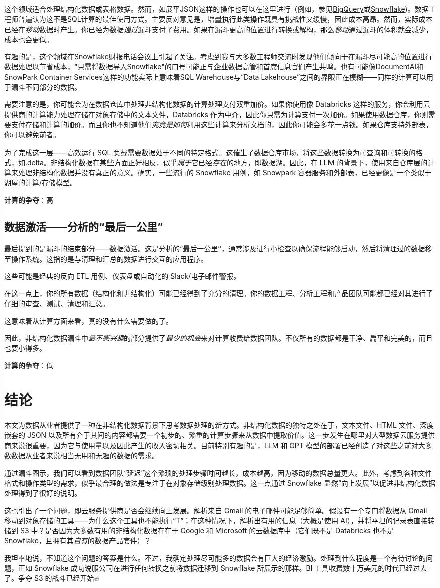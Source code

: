 这个领域适合处理结构化数据或表格数据。然而，如展平JSON这样的操作也可以在这里进行（例如，参见[BigQuery](https://stackoverflow.com/questions/55244750/flatten-nested-json-string-to-different-columns-in-google-bigquery)或[Snowflake](https://www.google.com/search?q=snowflake+flatten&rlz=1C1RXQR_enGB1078GB1078&oq=snowflake+flatten&gs_lcrp=EgZjaHJvbWUqBwgAEAAYgAQyBwgAEAAYgAQyBwgBEAAYgAQyBwgCEAAYgAQyBwgDEAAYgAQyBwgEEAAYgAQyBwgFEAAYgAQyBwgGEAAYgAQyBwgHEAAYgAQyBwgIEAAYgAQyBwgJEAAYgATSAQgxNDQ0ajBqNKgCALACAA&sourceid=chrome&ie=UTF-8))。数据工程师普遍认为这不是SQL计算的最佳使用方式。主要反对意见是，增量执行此类操作既具有挑战性又缓慢，因此成本高昂。然而，实际成本已经在*移动*数据时产生。你已经为数据*通过*漏斗支付了费用。如果在漏斗更高的位置进行转换或解构，那么*移动*通过漏斗的体积就会减少，成本也会更低。

有趣的是，这个领域在Snowflake财报电话会议上引起了关注。考虑到我与大多数工程师交流时发现他们倾向于在漏斗尽可能高的位置进行数据处理以节省成本，"只需将数据导入Snowflake"的口号可能正与企业数据高管和首席信息官们产生共鸣。也有可能像DocumentAI和SnowPark Container Services这样的功能实际上意味着SQL Warehouse与“Data Lakehouse”之间的界限正在模糊——同样的计算可以用于漏斗不同部分的数据。

需要注意的是，你可能会为在数据仓库中处理非结构化数据的计算处理支付双重加价。如果你使用像 Databricks 这样的服务，你会利用云提供商的计算能力处理存储在对象存储中的文本文件，Databricks 作为中介，因此你只需为计算支付一次加价。如果使用数据仓库，你则需要支付存储和计算的加价。而且你也不知道他们*究竟是如何*利用这些计算来分析文档的，因此你可能会多花一点钱。如果仓库支持[外部表](https://docs.snowflake.com/en/user-guide/tables-external-intro)，你可以避免前者。

为了完成这一层——高效运行 SQL 负载需要数据处于不同的特定格式。这催生了数据仓库市场，将这些数据转换为可查询和可转换的格式，如.delta。非结构化数据在某些方面正好相反，似乎*属于*它已经*存在*的地方，即数据湖。因此，在 LLM 的背景下，使用来自仓库层的计算来处理非结构化数据并没有真正的意义。确实，一些流行的 Snowflake 用例，如 Snowpark 容器服务和外部表，已经更像是一个类似于湖屋的计算/存储模型。

**计算的争夺**：高

## 数据激活——分析的“最后一公里”

最后提到的是漏斗的结束部分——数据激活。这是分析的“最后一公里”，通常涉及进行小检查以确保流程能够启动，然后将清理过的数据移至操作系统。这指的是与清理和汇总的数据进行交互的应用程序。

这些可能是经典的反向 ETL 用例、仪表盘或自动化的 Slack/电子邮件警报。

在这一点上，你的所有数据（结构化和非结构化）可能已经得到了充分的清理。你的数据工程、分析工程和产品团队可能都已经对其进行了仔细的审查、测试、清理和汇总。

这意味着从计算方面来看，真的没有什么需要做的了。

因此，非结构化数据漏斗中*最不感兴趣*的部分提供了*最少的机会*来对计算收费给数据团队。不仅所有的数据都是干净、扁平和完美的，而且也要小得多。

**计算的争夺**：低

# 结论

本文为数据从业者提供了一种在非结构化数据背景下思考数据处理的新方式。非结构化数据的独特之处在于，文本文件、HTML 文件、深度嵌套的 JSON 以及所有介于其间的内容都需要一个初步的、繁重的计算步骤来从数据中提取价值。这一步发生在哪里对大型数据云服务提供商来说很重要，因为它与使用量以及因此产生的收入密切相关。目前特别有趣的是，LLM 和 GPT 模型的部署已经创造了对这些之前对大多数数据从业者来说相当无用和无趣的数据的需求。

通过漏斗图示，我们可以看到数据团队“延迟”这个繁琐的处理步骤时间越长，成本越高，因为移动的数据总量更大。此外，考虑到各种文件格式和操作类型的需求，似乎最合理的做法是专注于在对象存储级别处理数据。这一点通过 Snowflake 显然“向上发展”以促进非结构化数据处理得到了很好的说明。

这也引出了一个问题，即云服务提供商是否会继续向上发展。解析来自 Gmail 的电子邮件可能足够简单。假设有一个专门将数据从 Gmail 移动到对象存储的工具——为什么这个工具也不能执行“T”；在这种情况下，解析出有用的信息（大概是使用 AI），并将平坦的记录表直接转储到 S3 中？是否因为大多数有用的非结构化数据存在于 Google 和 Microsoft 的云数据库中（它们既不是 Databricks 也不是 Snowflake，且拥有其*自有*的数据产品套件）？

我坦率地说，不知道这个问题的答案是什么。不过，我确定处理尽可能多的数据会有巨大的经济激励。处理到什么程度是一个有待讨论的问题，正如 Snowflake 成功说服公司在进行任何转换之前将数据迁移到 Snowflake 所展示的那样。BI 工具收费数十万美元的时代已经过去了。争夺 S3 的战斗已经开始🔥
